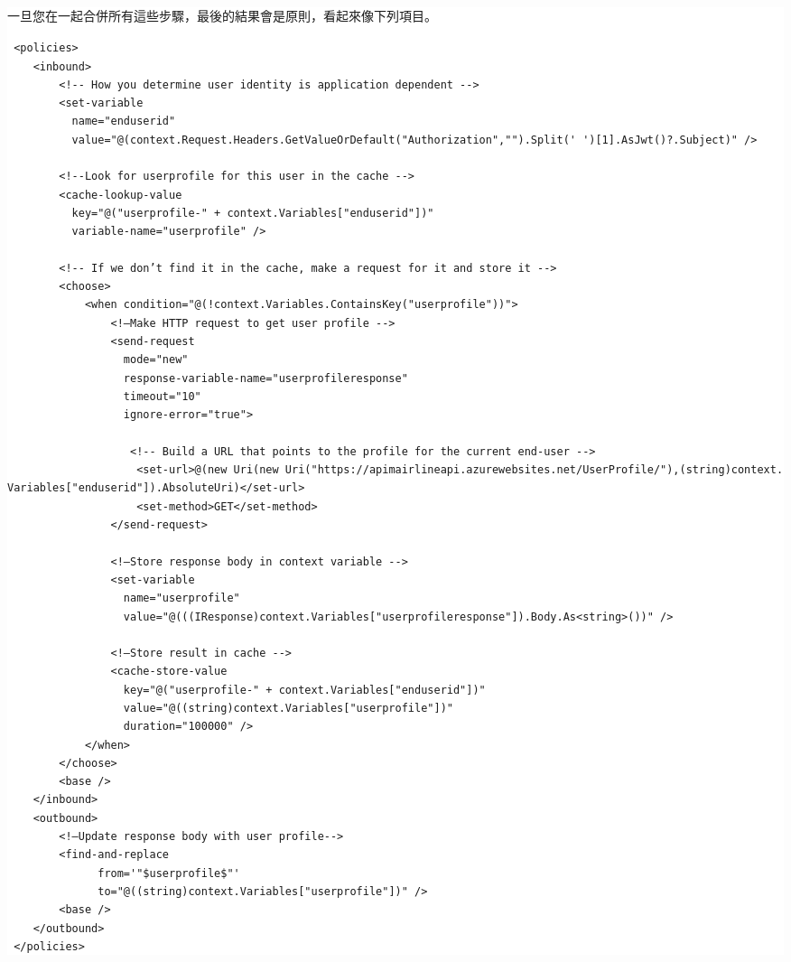 一旦您在一起合併所有這些步驟，最後的結果會是原則，看起來像下列項目。

     <policies>
        <inbound>
            <!-- How you determine user identity is application dependent -->
            <set-variable
              name="enduserid"
              value="@(context.Request.Headers.GetValueOrDefault("Authorization","").Split(' ')[1].AsJwt()?.Subject)" />

            <!--Look for userprofile for this user in the cache -->
            <cache-lookup-value
              key="@("userprofile-" + context.Variables["enduserid"])"
              variable-name="userprofile" />

            <!-- If we don’t find it in the cache, make a request for it and store it -->
            <choose>
                <when condition="@(!context.Variables.ContainsKey("userprofile"))">
                    <!—Make HTTP request to get user profile -->
                    <send-request
                      mode="new"
                      response-variable-name="userprofileresponse"
                      timeout="10"
                      ignore-error="true">

                       <!-- Build a URL that points to the profile for the current end-user -->
                        <set-url>@(new Uri(new Uri("https://apimairlineapi.azurewebsites.net/UserProfile/"),(string)context.Variables["enduserid"]).AbsoluteUri)</set-url>
                        <set-method>GET</set-method>
                    </send-request>

                    <!—Store response body in context variable -->
                    <set-variable
                      name="userprofile"
                      value="@(((IResponse)context.Variables["userprofileresponse"]).Body.As<string>())" />

                    <!—Store result in cache -->
                    <cache-store-value
                      key="@("userprofile-" + context.Variables["enduserid"])"
                      value="@((string)context.Variables["userprofile"])"
                      duration="100000" />
                </when>
            </choose>
            <base />
        </inbound>
        <outbound>
            <!—Update response body with user profile-->
            <find-and-replace
                  from='"$userprofile$"'
                  to="@((string)context.Variables["userprofile"])" />
            <base />
        </outbound>
     </policies>
